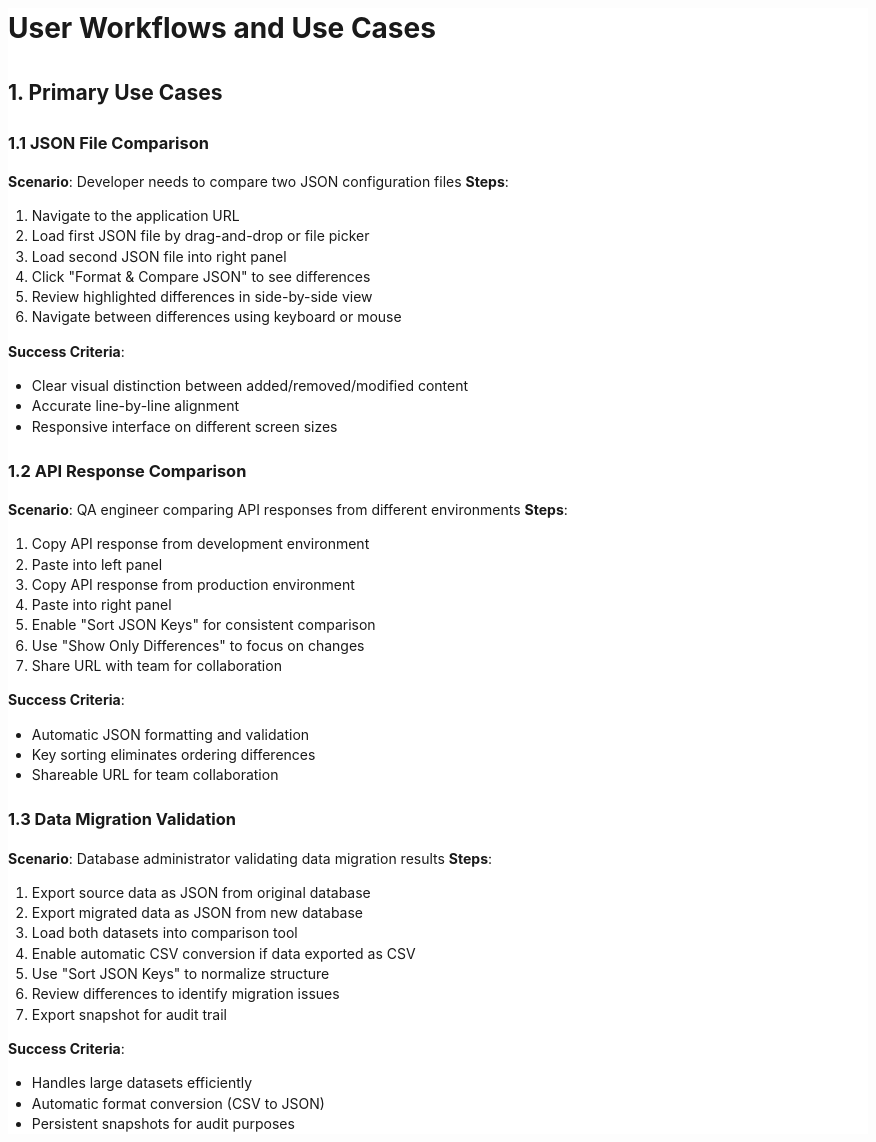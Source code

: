 # User Workflows and Use Cases

## 1. Primary Use Cases

### 1.1 JSON File Comparison
**Scenario**: Developer needs to compare two JSON configuration files
**Steps**:
1. Navigate to the application URL
2. Load first JSON file by drag-and-drop or file picker
3. Load second JSON file into right panel
4. Click "Format & Compare JSON" to see differences
5. Review highlighted differences in side-by-side view
6. Navigate between differences using keyboard or mouse

**Success Criteria**:
- Clear visual distinction between added/removed/modified content
- Accurate line-by-line alignment
- Responsive interface on different screen sizes

### 1.2 API Response Comparison
**Scenario**: QA engineer comparing API responses from different environments
**Steps**:
1. Copy API response from development environment
2. Paste into left panel
3. Copy API response from production environment
4. Paste into right panel
5. Enable "Sort JSON Keys" for consistent comparison
6. Use "Show Only Differences" to focus on changes
7. Share URL with team for collaboration

**Success Criteria**:
- Automatic JSON formatting and validation
- Key sorting eliminates ordering differences
- Shareable URL for team collaboration

### 1.3 Data Migration Validation
**Scenario**: Database administrator validating data migration results
**Steps**:
1. Export source data as JSON from original database
2. Export migrated data as JSON from new database
3. Load both datasets into comparison tool
4. Enable automatic CSV conversion if data exported as CSV
5. Use "Sort JSON Keys" to normalize structure
6. Review differences to identify migration issues
7. Export snapshot for audit trail

**Success Criteria**:
- Handles large datasets efficiently
- Automatic format conversion (CSV to JSON)
- Persistent snapshots for audit purposes
